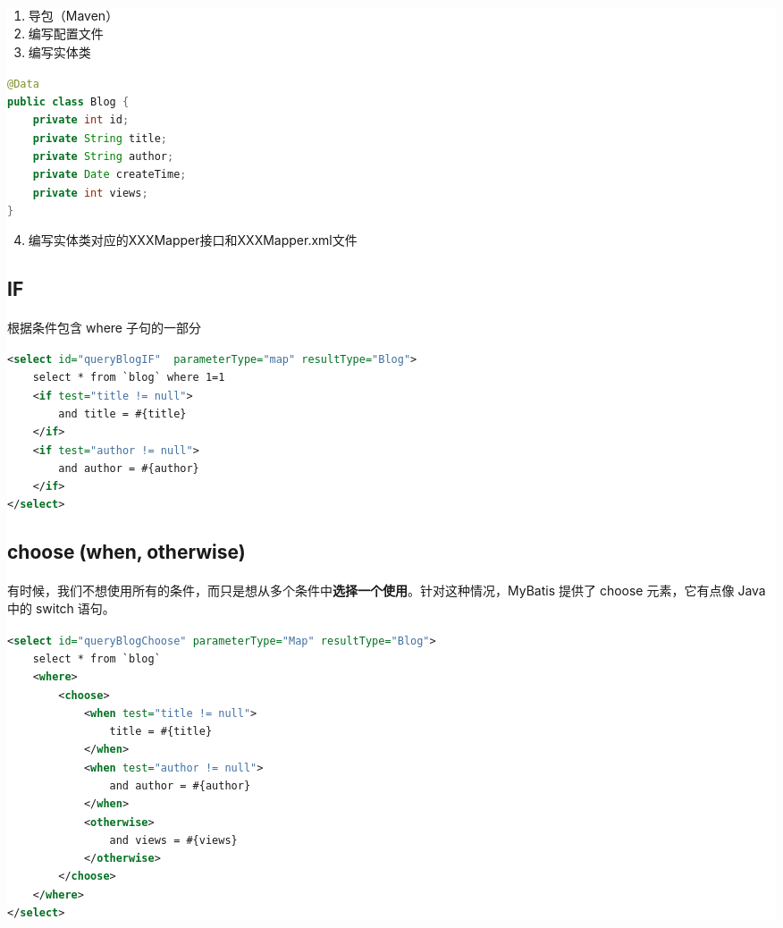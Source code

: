 1. 导包（Maven）
2. 编写配置文件
3. 编写实体类

```java
@Data
public class Blog {
    private int id;
    private String title;
    private String author;
    private Date createTime;
    private int views;
}
```



4. 编写实体类对应的XXXMapper接口和XXXMapper.xml文件



## IF

根据条件包含 where 子句的一部分

```xml
<select id="queryBlogIF"  parameterType="map" resultType="Blog">
    select * from `blog` where 1=1
    <if test="title != null">
        and title = #{title}
    </if>
    <if test="author != null">
        and author = #{author}
    </if>
</select>
```



## choose (when, otherwise)

有时候，我们不想使用所有的条件，而只是想从多个条件中**选择一个使用**。针对这种情况，MyBatis 提供了 choose 元素，它有点像 Java 中的 switch 语句。

```xml
<select id="queryBlogChoose" parameterType="Map" resultType="Blog">
    select * from `blog`
    <where>
        <choose>
            <when test="title != null">
                title = #{title}
            </when>
            <when test="author != null">
                and author = #{author}
            </when>
            <otherwise>
                and views = #{views}
            </otherwise>
        </choose>
    </where>
</select>
```
